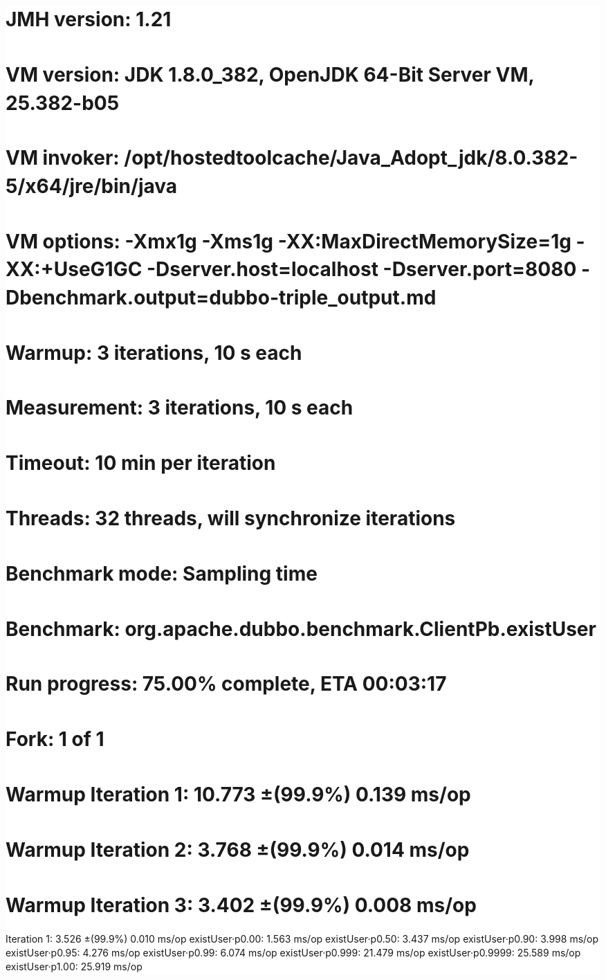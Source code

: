 
# JMH version: 1.21
# VM version: JDK 1.8.0_382, OpenJDK 64-Bit Server VM, 25.382-b05
# VM invoker: /opt/hostedtoolcache/Java_Adopt_jdk/8.0.382-5/x64/jre/bin/java
# VM options: -Xmx1g -Xms1g -XX:MaxDirectMemorySize=1g -XX:+UseG1GC -Dserver.host=localhost -Dserver.port=8080 -Dbenchmark.output=dubbo-triple_output.md
# Warmup: 3 iterations, 10 s each
# Measurement: 3 iterations, 10 s each
# Timeout: 10 min per iteration
# Threads: 32 threads, will synchronize iterations
# Benchmark mode: Sampling time
# Benchmark: org.apache.dubbo.benchmark.ClientPb.existUser

# Run progress: 75.00% complete, ETA 00:03:17
# Fork: 1 of 1
# Warmup Iteration   1: 10.773 ±(99.9%) 0.139 ms/op
# Warmup Iteration   2: 3.768 ±(99.9%) 0.014 ms/op
# Warmup Iteration   3: 3.402 ±(99.9%) 0.008 ms/op
Iteration   1: 3.526 ±(99.9%) 0.010 ms/op
                 existUser·p0.00:   1.563 ms/op
                 existUser·p0.50:   3.437 ms/op
                 existUser·p0.90:   3.998 ms/op
                 existUser·p0.95:   4.276 ms/op
                 existUser·p0.99:   6.074 ms/op
                 existUser·p0.999:  21.479 ms/op
                 existUser·p0.9999: 25.589 ms/op
                 existUser·p1.00:   25.919 ms/op
